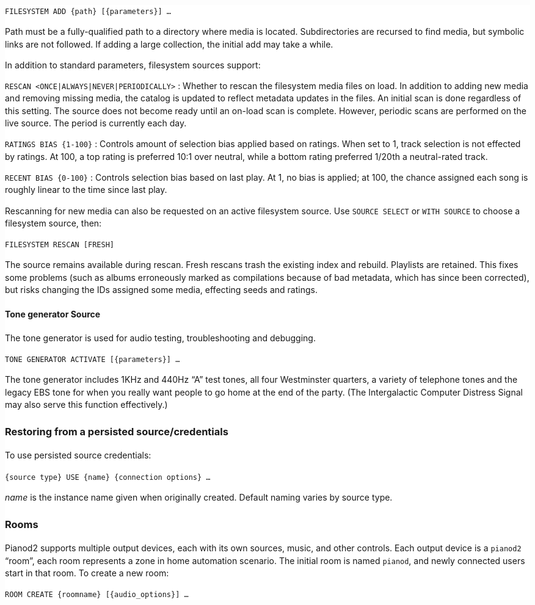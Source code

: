 	FILESYSTEM ADD {path} [{parameters}] …

Path must be a fully-qualified path to a directory where media is located.  Subdirectories are recursed to find media, but symbolic links are not followed.  If adding a large collection, the initial add may take a while.

In addition to standard parameters, filesystem sources support:

`RESCAN <ONCE|ALWAYS|NEVER|PERIODICALLY>`
: Whether to rescan the filesystem media files on load.  In addition to adding new media and removing missing media, the catalog is updated to reflect metadata updates in the files.  An initial scan is done regardless of this setting.  The source does not become ready until an on-load scan is complete.  However, periodic scans are performed on the live source.  The period is currently each day.

`RATINGS BIAS {1-100}`
: Controls amount of selection bias applied based on ratings.  When set to 1, track selection is not effected by ratings.  At 100, a top rating is preferred 10:1 over neutral, while a bottom rating preferred 1/20th a neutral-rated track.

`RECENT BIAS {0-100}`
: Controls selection bias based on last play.  At 1, no bias is applied; at 100, the chance assigned each song is roughly linear to the time since last play.

Rescanning for new media can also be requested on an active filesystem source.  Use `SOURCE SELECT` or `WITH SOURCE` to choose a filesystem source, then:

`FILESYSTEM RESCAN [FRESH]`

The source remains available during rescan.  Fresh rescans trash the existing index and rebuild.  Playlists are retained.  This fixes some problems (such as albums erroneously marked as compilations because of bad metadata, which has since been corrected), but risks changing the IDs assigned some media, effecting seeds and ratings.

#### Tone generator Source
The tone generator is used for audio testing, troubleshooting and debugging.

	TONE GENERATOR ACTIVATE [{parameters}] …

The tone generator includes 1KHz and 440Hz “A” test tones, all four Westminster quarters, a variety of telephone tones and the legacy EBS tone for when you really want people to go home at the end of the party.  (The Intergalactic Computer Distress Signal may also serve this function effectively.)

### Restoring from a persisted source/credentials
To use persisted source credentials:

	{source type} USE {name} {connection options} …

_name_ is the instance name given when originally created.  Default naming varies by source type.

### Rooms
Pianod2 supports multiple output devices, each with its own sources, music, and other controls.  Each output device is a `pianod2` “room”, each room represents a zone in home automation scenario.  The initial room is named `pianod`, and newly connected users start in that room.  To create a new room:

	ROOM CREATE {roomname} [{audio_options}] …


[original pianod]: http://deviousfish.com/pianod
[documentation included with the original]: http://deviousfish.com/pianod/pianod.html
[The Onion Router (tor)]: https://www.torproject.org/ 
[Proximity]: http://code.google.com/p/reduxcomputing-proximity/